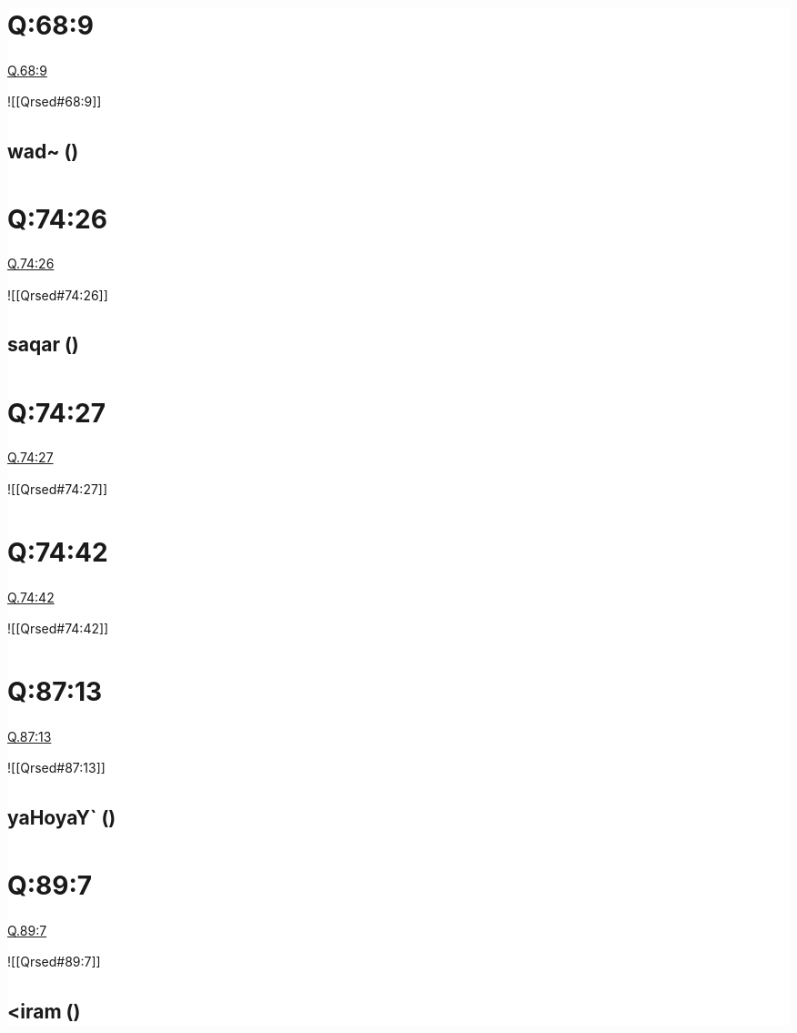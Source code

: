 
# Q:68:9

[Q.68:9](https://quran.com/68:9/tafsirs/ar-tafsir-al-tabari)

![[Qrsed#68:9]]

## wad~ ()

# Q:74:26

[Q.74:26](https://quran.com/74:26/tafsirs/ar-tafsir-al-tabari)

![[Qrsed#74:26]]

## saqar ()

# Q:74:27

[Q.74:27](https://quran.com/74:27/tafsirs/ar-tafsir-al-tabari)

![[Qrsed#74:27]]

# Q:74:42

[Q.74:42](https://quran.com/74:42/tafsirs/ar-tafsir-al-tabari)

![[Qrsed#74:42]]

# Q:87:13

[Q.87:13](https://quran.com/87:13/tafsirs/ar-tafsir-al-tabari)

![[Qrsed#87:13]]

## yaHoyaY` ()

# Q:89:7

[Q.89:7](https://quran.com/89:7/tafsirs/ar-tafsir-al-tabari)

![[Qrsed#89:7]]

## <iram ()
